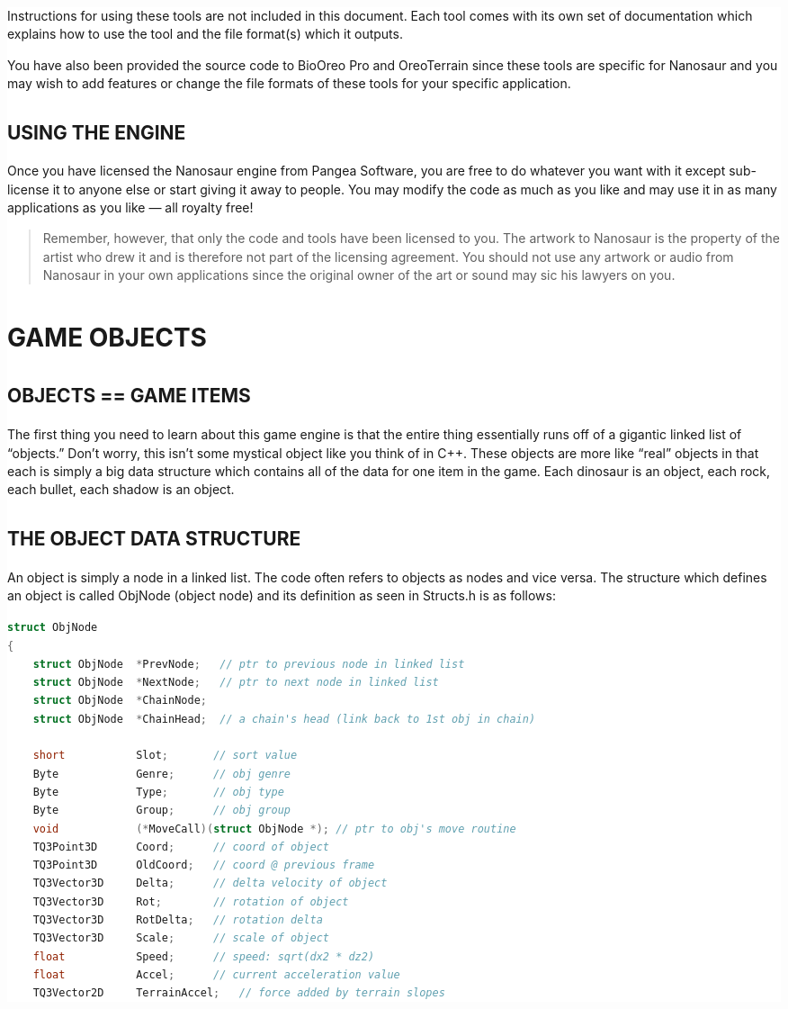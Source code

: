 Instructions for using these tools are not included in this document. Each
tool comes with its own set of documentation which explains how to use
the tool and the file format(s) which it outputs.

You have also been provided the source code to BioOreo Pro and
OreoTerrain since these tools are specific for Nanosaur and you may wish
to add features or change the file formats of these tools for your specific
application.

## USING THE ENGINE

Once you have licensed the Nanosaur engine from Pangea Software, you
are free to do whatever you want with it except sub-license it to anyone
else or start giving it away to people. You may modify the code as much
as you like and may use it in as many applications as you like — all royalty
free!

> Remember, however, that only the code and tools have been licensed to
you. The artwork to Nanosaur is the property of the artist who drew it
and is therefore not part of the licensing agreement. You should not use
any artwork or audio from Nanosaur in your own applications since the
original owner of the art or sound may sic his lawyers on you.

# GAME OBJECTS

## OBJECTS == GAME ITEMS

The first thing you need to learn about this game engine is that the entire
thing essentially runs off of a gigantic linked list of “objects.” Don’t
worry, this isn’t some mystical object like you think of in C++. These
objects are more like “real” objects in that each is simply a big data
structure which contains all of the data for one item in the game. Each
dinosaur is an object, each rock, each bullet, each shadow is an object.

## THE OBJECT DATA STRUCTURE

An object is simply a node in a linked list. The code often refers to
objects as nodes and vice versa. The structure which defines an object is
called ObjNode (object node) and its definition as seen in Structs.h is as
follows:

```C
struct ObjNode
{
    struct ObjNode  *PrevNode;   // ptr to previous node in linked list
    struct ObjNode  *NextNode;   // ptr to next node in linked list
    struct ObjNode  *ChainNode;
    struct ObjNode  *ChainHead;  // a chain's head (link back to 1st obj in chain)

    short           Slot;       // sort value
    Byte            Genre;      // obj genre
    Byte            Type;       // obj type
    Byte            Group;      // obj group
    void            (*MoveCall)(struct ObjNode *); // ptr to obj's move routine
    TQ3Point3D      Coord;      // coord of object
    TQ3Point3D      OldCoord;   // coord @ previous frame
    TQ3Vector3D     Delta;      // delta velocity of object
    TQ3Vector3D     Rot;        // rotation of object
    TQ3Vector3D     RotDelta;   // rotation delta
    TQ3Vector3D     Scale;      // scale of object
    float           Speed;      // speed: sqrt(dx2 * dz2)
    float           Accel;      // current acceleration value
    TQ3Vector2D     TerrainAccel;   // force added by terrain slopes
```